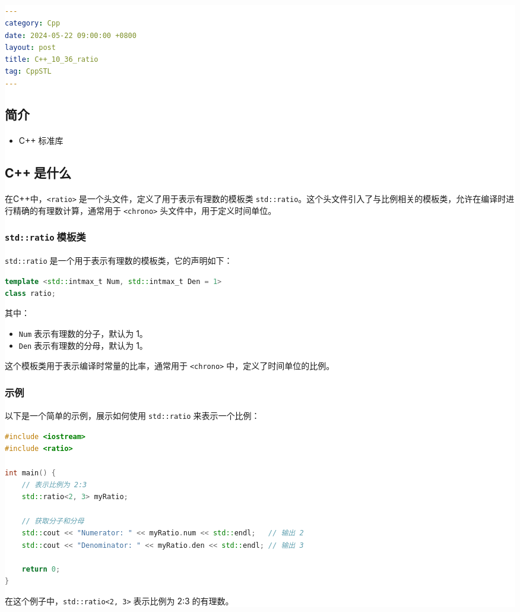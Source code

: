 ```yaml
---
category: Cpp
date: 2024-05-22 09:00:00 +0800
layout: post
title: C++_10_36_ratio
tag: CppSTL
---
```

## 简介

+ C++ <ratio>标准库

## C++ <ratio>是什么

在C++中，`<ratio>` 是一个头文件，定义了用于表示有理数的模板类 `std::ratio`。这个头文件引入了与比例相关的模板类，允许在编译时进行精确的有理数计算，通常用于 `<chrono>` 头文件中，用于定义时间单位。

### `std::ratio` 模板类

`std::ratio` 是一个用于表示有理数的模板类，它的声明如下：

```cpp
template <std::intmax_t Num, std::intmax_t Den = 1>
class ratio;
```

其中：
- `Num` 表示有理数的分子，默认为 1。
- `Den` 表示有理数的分母，默认为 1。

这个模板类用于表示编译时常量的比率，通常用于 `<chrono>` 中，定义了时间单位的比例。

### 示例

以下是一个简单的示例，展示如何使用 `std::ratio` 来表示一个比例：

```cpp
#include <iostream>
#include <ratio>

int main() {
    // 表示比例为 2:3
    std::ratio<2, 3> myRatio;

    // 获取分子和分母
    std::cout << "Numerator: " << myRatio.num << std::endl;   // 输出 2
    std::cout << "Denominator: " << myRatio.den << std::endl; // 输出 3

    return 0;
}
```

在这个例子中，`std::ratio<2, 3>` 表示比例为 2:3 的有理数。
